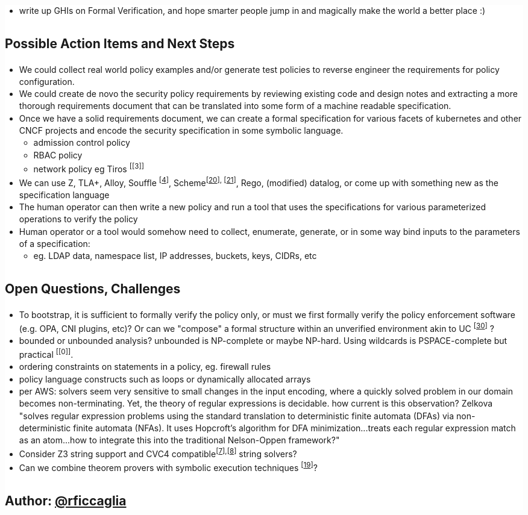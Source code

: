 - write up GHIs on Formal Verification, and hope smarter people jump in and
  magically make the world a better place :)

## Possible Action Items and Next Steps

- We could collect real world policy examples and/or generate test policies to
  reverse engineer the requirements for policy configuration.
- We could create de novo the security policy requirements by reviewing existing
  code and design notes and extracting a more thorough requirements document
  that can be translated into some form of a machine readable specification.
- Once we have a solid requirements document, we can create a formal
  specification for various facets of kubernetes and other CNCF projects and
  encode the security specification in some symbolic language.
  - admission control policy
  - RBAC policy
  - network policy eg Tiros <sup>[[3]]</sup>
- We can use Z, TLA+, Alloy, Souffle <sup>[[4]]</sup>, Scheme<sup>[[20]],
  [[21]]</sup>, Rego, (modified) datalog, or come up with something new as the
  specification language
- The human operator can then write a new policy and run a tool that uses the
  specifications for various parameterized operations to verify the policy
- Human operator or a tool would somehow need to collect, enumerate, generate,
  or in some way bind inputs to the parameters of a specification:
  - eg. LDAP data, namespace list, IP addresses, buckets, keys, CIDRs, etc

## Open Questions, Challenges

- To bootstrap, it is sufficient to formally verify the policy only, or must we
  first formally verify the policy enforcement software (e.g. OPA, CNI plugins,
  etc)? Or can we "compose" a formal structure within an unverified environment
  akin to UC <sup>[[30]]</sup> ?
- bounded or unbounded analysis? unbounded is NP-complete or maybe NP-hard.
  Using wildcards is PSPACE-complete but practical <sup>[[0]]</sup>.
- ordering constraints on statements in a policy, eg. firewall rules
- policy language constructs such as loops or dynamically allocated arrays
- per AWS: solvers seem very sensitive to small changes in the input encoding,
  where a quickly solved problem in our domain becomes non-terminating. Yet, the
  theory of regular expressions is decidable. how current is this observation?
  Zelkova "solves regular expression problems using the standard translation to
  deterministic finite automata (DFAs) via non-deterministic finite automata
  (NFAs). It uses Hopcroft’s algorithm for DFA minimization...treats each
  regular expression match as an atom...how to integrate this into the
  traditional Nelson-Oppen framework?"
- Consider Z3 string support and CVC4 compatible<sup>[[7]],[[8]]</sup> string
  solvers?
- Can we combine theorem provers with symbolic execution techniques
  <sup>[[19]]</sup>?

## Author: [@rficcaglia](https://github.com/rficcaglia)


[1]: https://sites.cs.ucsb.edu/~bultan/publications/sttt08.pdf
[2]: http://ts.data61.csiro.au/publications/nicta_full_text/955.pdf
[4]: https://souffle-lang.github.io/docs.html
[5]: http://discovery.ucl.ac.uk/10067190/1/Subotic_10067190_thesis.pdf
[6]: https://github.com/HarvardPL/formulog
[7]: http://theory.stanford.edu/~barrett/pubs/LRT+16.pdf
[8]: https://www.cs.utexas.edu/users/hunt/FMCAD/FMCAD18/papers/paper27.pdf
[11]: http://www.it.uu.se/research/group/astra/CPmeetsCAV/slides/piskac.pdf
[12]: https://stackoverflow.com/questions/11592472/limits-of-smt-solvers
[13]: http://www.cse.unsw.edu.au/~kleing/papers/sosp09.pdf
[14]: https://www.cl.cam.ac.uk/techreports/UCAM-CL-TR-601.pdf
[15]: http://theory.stanford.edu/~zm/papers/cav96dmc.ps.Z
[16]: https://crypto.stanford.edu/~uribe/papers/frocos2000.pdf.gz
[18]: http://theory.stanford.edu/~barrett/pubs/MRT+17.pdf
[19]: http://klee.github.io/publications/
[20]: https://ws680.nist.gov/publication/get_pdf.cfm?pub_id=921189
[21]: https://lmeyerov.github.io/projects/margrave/paper.pdf
[22]: https://ws680.nist.gov/publication/get_pdf.cfm?pub_id=922390
[24]: https://www.mouelhi.com/uploads/1/8/2/6/1826097/sacmat12-xu.pdf
[25]: https://ksiresearchorg.ipage.com/seke/seke17paper/seke17paper_162.pdf
[26]: https://en.wikipedia.org/wiki/Promela
[27]: https://en.wikipedia.org/wiki/SPIN_model_checker
[30]: https://eprint.iacr.org/2000/067.pdf